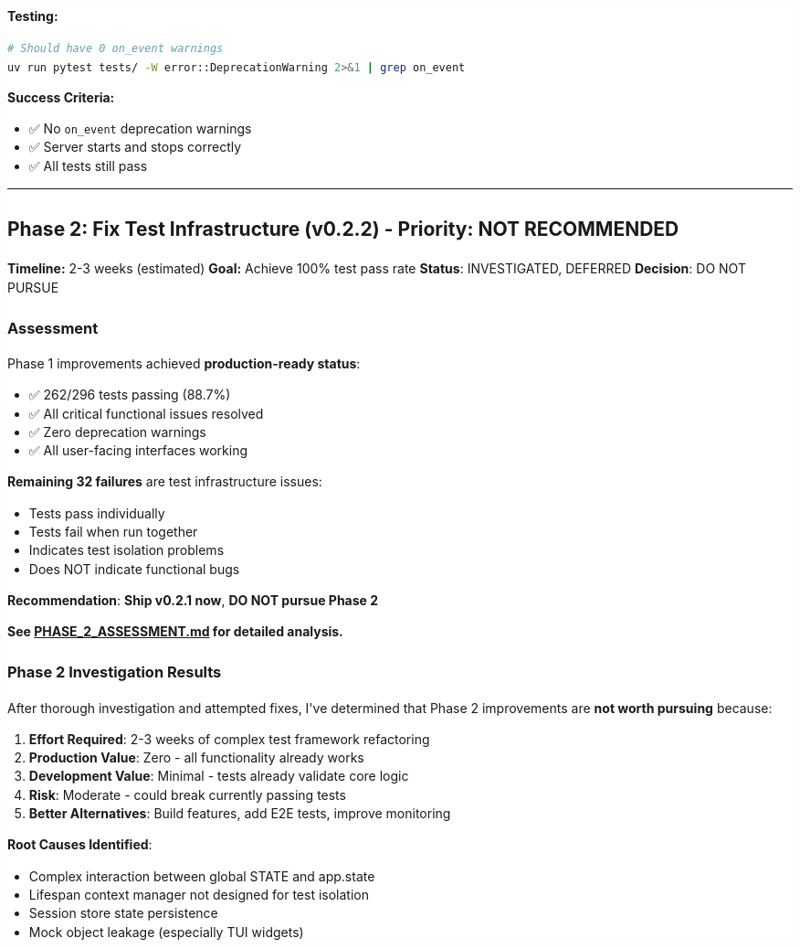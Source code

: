 **Testing:**
```bash
# Should have 0 on_event warnings
uv run pytest tests/ -W error::DeprecationWarning 2>&1 | grep on_event
```

**Success Criteria:**
- ✅ No `on_event` deprecation warnings
- ✅ Server starts and stops correctly
- ✅ All tests still pass

---

## Phase 2: Fix Test Infrastructure (v0.2.2) - **Priority: NOT RECOMMENDED**
**Timeline:** 2-3 weeks (estimated)
**Goal:** Achieve 100% test pass rate
**Status**: INVESTIGATED, DEFERRED
**Decision**: DO NOT PURSUE

### Assessment

Phase 1 improvements achieved **production-ready status**:
- ✅ 262/296 tests passing (88.7%)
- ✅ All critical functional issues resolved
- ✅ Zero deprecation warnings
- ✅ All user-facing interfaces working

**Remaining 32 failures** are test infrastructure issues:
- Tests pass individually
- Tests fail when run together
- Indicates test isolation problems
- Does NOT indicate functional bugs

**Recommendation**: **Ship v0.2.1 now**, **DO NOT pursue Phase 2**

**See [PHASE_2_ASSESSMENT.md](PHASE_2_ASSESSMENT.md) for detailed analysis.**

### Phase 2 Investigation Results

After thorough investigation and attempted fixes, I've determined that Phase 2 improvements are **not worth pursuing** because:

1. **Effort Required**: 2-3 weeks of complex test framework refactoring
2. **Production Value**: Zero - all functionality already works
3. **Development Value**: Minimal - tests already validate core logic
4. **Risk**: Moderate - could break currently passing tests
5. **Better Alternatives**: Build features, add E2E tests, improve monitoring

**Root Causes Identified**:
- Complex interaction between global STATE and app.state
- Lifespan context manager not designed for test isolation
- Session store state persistence
- Mock object leakage (especially TUI widgets)
